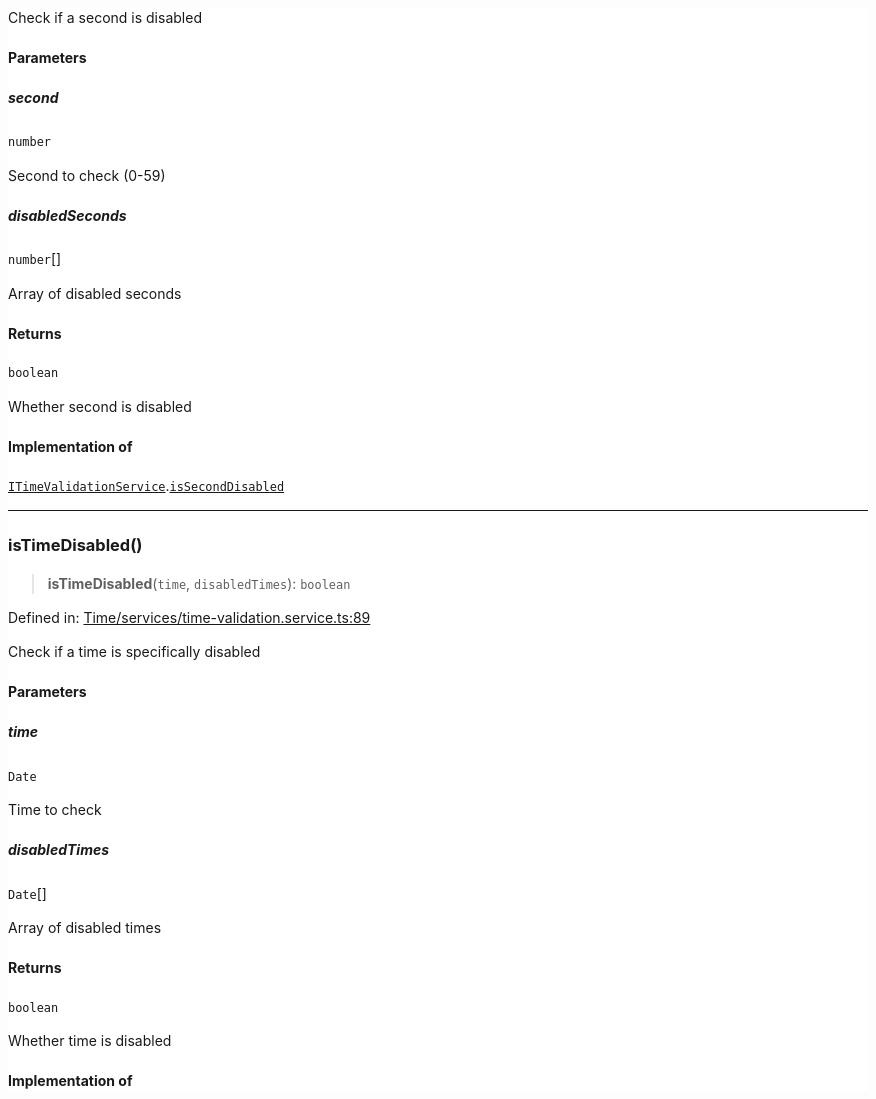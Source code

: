 Check if a second is disabled

#### Parameters

##### second

`number`

Second to check (0-59)

##### disabledSeconds

`number`[]

Array of disabled seconds

#### Returns

`boolean`

Whether second is disabled

#### Implementation of

[`ITimeValidationService`](../interfaces/ITimeValidationService.md).[`isSecondDisabled`](../interfaces/ITimeValidationService.md#isseconddisabled)

***

### isTimeDisabled()

> **isTimeDisabled**(`time`, `disabledTimes`): `boolean`

Defined in: [Time/services/time-validation.service.ts:89](https://github.com/jmkcoder/uplink-protocol-calendar/blob/c7c94af75a3a7e438811c9ee3008f982792d2fb8/src/Time/services/time-validation.service.ts#L89)

Check if a time is specifically disabled

#### Parameters

##### time

`Date`

Time to check

##### disabledTimes

`Date`[]

Array of disabled times

#### Returns

`boolean`

Whether time is disabled

#### Implementation of
